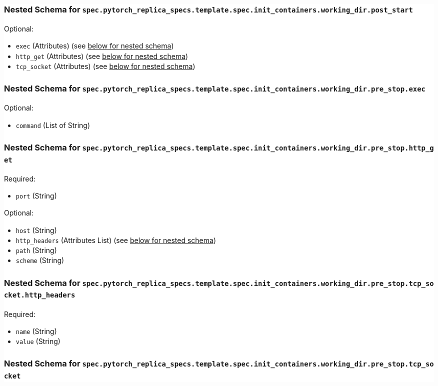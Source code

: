 <a id="nestedatt--spec--pytorch_replica_specs--template--spec--init_containers--working_dir--post_start"></a>
### Nested Schema for `spec.pytorch_replica_specs.template.spec.init_containers.working_dir.post_start`

Optional:

- `exec` (Attributes) (see [below for nested schema](#nestedatt--spec--pytorch_replica_specs--template--spec--init_containers--working_dir--pre_stop--exec))
- `http_get` (Attributes) (see [below for nested schema](#nestedatt--spec--pytorch_replica_specs--template--spec--init_containers--working_dir--pre_stop--http_get))
- `tcp_socket` (Attributes) (see [below for nested schema](#nestedatt--spec--pytorch_replica_specs--template--spec--init_containers--working_dir--pre_stop--tcp_socket))

<a id="nestedatt--spec--pytorch_replica_specs--template--spec--init_containers--working_dir--pre_stop--exec"></a>
### Nested Schema for `spec.pytorch_replica_specs.template.spec.init_containers.working_dir.pre_stop.exec`

Optional:

- `command` (List of String)


<a id="nestedatt--spec--pytorch_replica_specs--template--spec--init_containers--working_dir--pre_stop--http_get"></a>
### Nested Schema for `spec.pytorch_replica_specs.template.spec.init_containers.working_dir.pre_stop.http_get`

Required:

- `port` (String)

Optional:

- `host` (String)
- `http_headers` (Attributes List) (see [below for nested schema](#nestedatt--spec--pytorch_replica_specs--template--spec--init_containers--working_dir--pre_stop--tcp_socket--http_headers))
- `path` (String)
- `scheme` (String)

<a id="nestedatt--spec--pytorch_replica_specs--template--spec--init_containers--working_dir--pre_stop--tcp_socket--http_headers"></a>
### Nested Schema for `spec.pytorch_replica_specs.template.spec.init_containers.working_dir.pre_stop.tcp_socket.http_headers`

Required:

- `name` (String)
- `value` (String)



<a id="nestedatt--spec--pytorch_replica_specs--template--spec--init_containers--working_dir--pre_stop--tcp_socket"></a>
### Nested Schema for `spec.pytorch_replica_specs.template.spec.init_containers.working_dir.pre_stop.tcp_socket`
